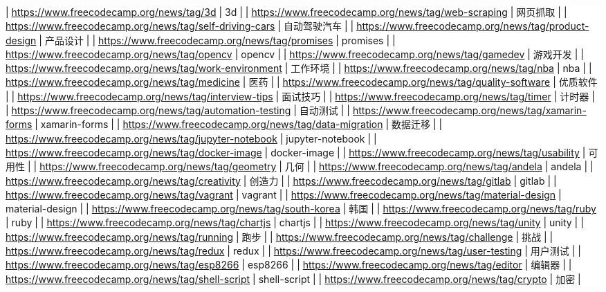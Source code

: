 | https://www.freecodecamp.org/news/tag/3d | 3d |
| https://www.freecodecamp.org/news/tag/web-scraping | 网页抓取 |
| https://www.freecodecamp.org/news/tag/self-driving-cars | 自动驾驶汽车 |
| https://www.freecodecamp.org/news/tag/product-design | 产品设计 |
| https://www.freecodecamp.org/news/tag/promises | promises |
| https://www.freecodecamp.org/news/tag/opencv | opencv |
| https://www.freecodecamp.org/news/tag/gamedev | 游戏开发 |
| https://www.freecodecamp.org/news/tag/work-environment | 工作环境 |
| https://www.freecodecamp.org/news/tag/nba | nba |
| https://www.freecodecamp.org/news/tag/medicine | 医药 |
| https://www.freecodecamp.org/news/tag/quality-software | 优质软件 |
| https://www.freecodecamp.org/news/tag/interview-tips | 面试技巧 |
| https://www.freecodecamp.org/news/tag/timer | 计时器 |
| https://www.freecodecamp.org/news/tag/automation-testing | 自动测试 |
| https://www.freecodecamp.org/news/tag/xamarin-forms | xamarin-forms |
| https://www.freecodecamp.org/news/tag/data-migration | 数据迁移 |
| https://www.freecodecamp.org/news/tag/jupyter-notebook | jupyter-notebook |
| https://www.freecodecamp.org/news/tag/docker-image | docker-image |
| https://www.freecodecamp.org/news/tag/usability | 可用性 |
| https://www.freecodecamp.org/news/tag/geometry | 几何 |
| https://www.freecodecamp.org/news/tag/andela | andela |
| https://www.freecodecamp.org/news/tag/creativity | 创造力 |
| https://www.freecodecamp.org/news/tag/gitlab | gitlab |
| https://www.freecodecamp.org/news/tag/vagrant | vagrant |
| https://www.freecodecamp.org/news/tag/material-design | material-design |
| https://www.freecodecamp.org/news/tag/south-korea | 韩国 |
| https://www.freecodecamp.org/news/tag/ruby | ruby |
| https://www.freecodecamp.org/news/tag/chartjs | chartjs |
| https://www.freecodecamp.org/news/tag/unity | unity |
| https://www.freecodecamp.org/news/tag/running | 跑步 |
| https://www.freecodecamp.org/news/tag/challenge | 挑战 |
| https://www.freecodecamp.org/news/tag/redux | redux |
| https://www.freecodecamp.org/news/tag/user-testing | 用户测试 |
| https://www.freecodecamp.org/news/tag/esp8266 | esp8266 |
| https://www.freecodecamp.org/news/tag/editor | 编辑器 |
| https://www.freecodecamp.org/news/tag/shell-script | shell-script |
| https://www.freecodecamp.org/news/tag/crypto | 加密 |